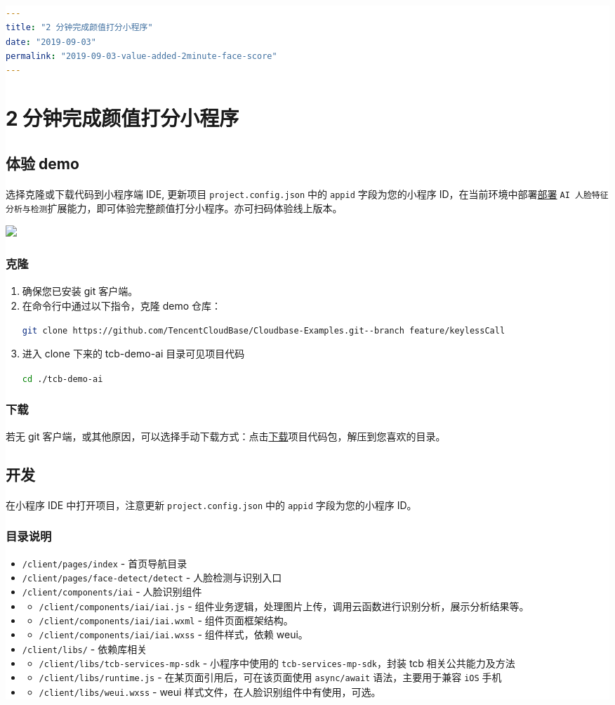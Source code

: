 ```yaml
---
title: "2 分钟完成颜值打分小程序"
date: "2019-09-03"
permalink: "2019-09-03-value-added-2minute-face-score"
---
```


# 2 分钟完成颜值打分小程序

## 体验 demo

选择克隆或下载代码到小程序端 IDE, 更新项目 `project.config.json` 中的 `appid` 字段为您的小程序 ID，在当前环境中部署[部署](https://github.com/TencentCloudBase/blog/blob/master/%E4%BA%A7%E5%93%81%E4%BB%8B%E7%BB%8D/%E6%89%A9%E5%B1%95%E8%83%BD%E5%8A%9B%E8%A7%A3%E5%86%B3%E6%96%B9%E6%A1%88/AI%E4%BA%BA%E8%84%B8%E7%89%B9%E5%BE%81%E5%88%86%E6%9E%90%E4%B8%8E%E6%A3%80%E6%B5%8B/AI%E4%BA%BA%E8%84%B8%E7%89%B9%E5%BE%81%E5%88%86%E6%9E%90%E4%B8%8E%E6%A3%80%E6%B5%8B%E4%BD%BF%E7%94%A8%E6%8C%87%E5%BC%95.md) `AI 人脸特征分析与检测`扩展能力，即可体验完整颜值打分小程序。亦可扫码体验线上版本。

![](https://main.qcloudimg.com/raw/c8d4256c25c5645e6f81ddc4ff5e1994.png)

### 克隆

1. 确保您已安装 git 客户端。
2. 在命令行中通过以下指令，克隆 demo 仓库：
   ```bash
   git clone https://github.com/TencentCloudBase/Cloudbase-Examples.git--branch feature/keylessCall
   ```
3. 进入 clone 下来的 tcb-demo-ai 目录可见项目代码
   ```bash
   cd ./tcb-demo-ai
   ```

### 下载

若无 git 客户端，或其他原因，可以选择手动下载方式：点击[下载](https://github.com/TencentCloudBase/Cloudbase-Examples/releases/download/20191119/tcb-demo-ai.zip)项目代码包，解压到您喜欢的目录。

## 开发

在小程序 IDE 中打开项目，注意更新 `project.config.json` 中的 `appid` 字段为您的小程序 ID。

### 目录说明

- `/client/pages/index` - 首页导航目录
- `/client/pages/face-detect/detect` - 人脸检测与识别入口
- `/client/components/iai` - 人脸识别组件
- - `/client/components/iai/iai.js` - 组件业务逻辑，处理图片上传，调用云函数进行识别分析，展示分析结果等。
- - `/client/components/iai/iai.wxml` - 组件页面框架结构。
- - `/client/components/iai/iai.wxss` - 组件样式，依赖 weui。
- `/client/libs/` - 依赖库相关
- - `/client/libs/tcb-services-mp-sdk` - 小程序中使用的 `tcb-services-mp-sdk`，封装 tcb 相关公共能力及方法
- - `/client/libs/runtime.js` - 在某页面引用后，可在该页面使用 `async/await` 语法，主要用于兼容 `iOS` 手机
- - `/client/libs/weui.wxss` - weui 样式文件，在人脸识别组件中有使用，可选。
